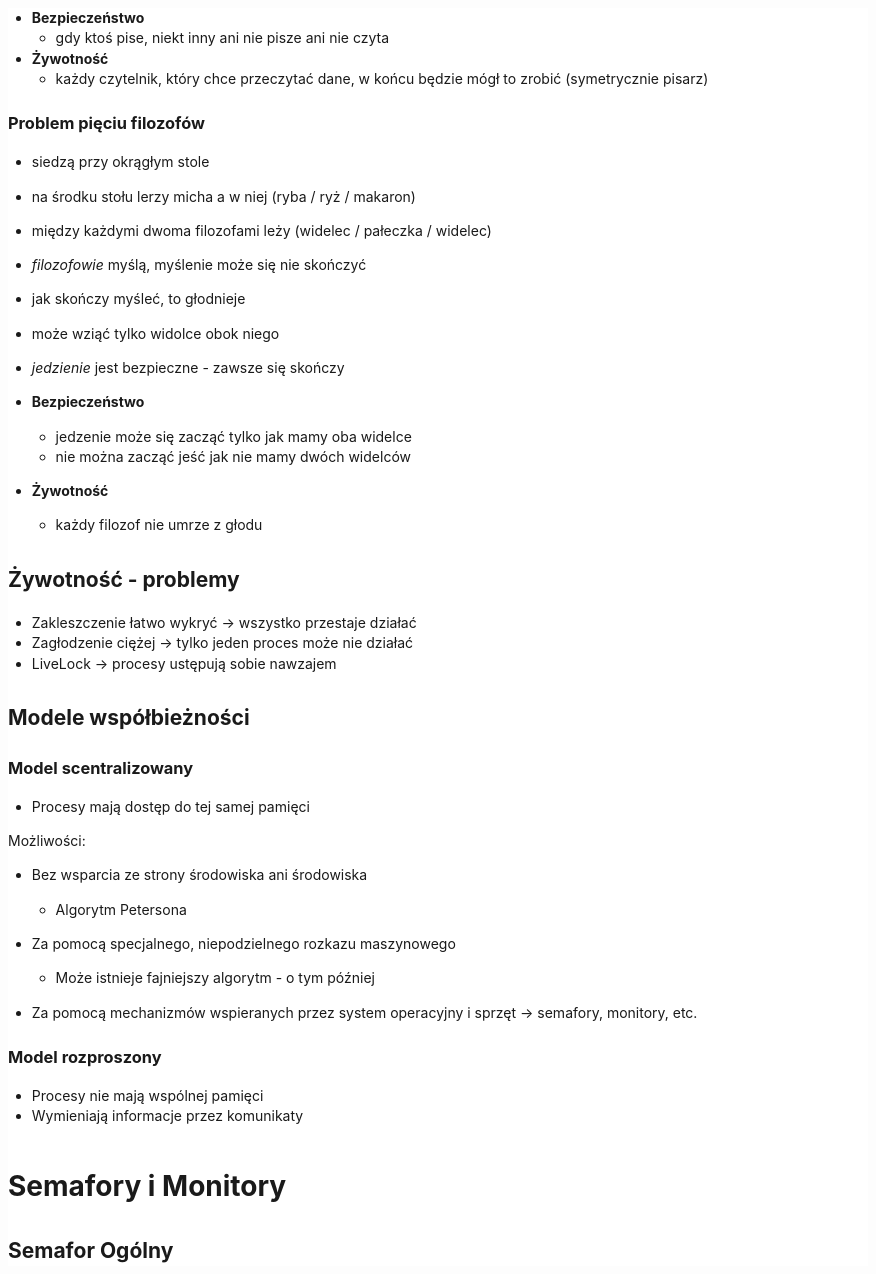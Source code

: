 - **Bezpieczeństwo**
	- gdy ktoś pise, niekt inny ani nie pisze ani nie czyta
- **Żywotność**
	- każdy czytelnik, który chce przeczytać dane, w końcu będzie mógł to zrobić (symetrycznie pisarz)

### Problem pięciu filozofów

- siedzą przy okrągłym stole
- na środku stołu lerzy micha a w niej (ryba / ryż / makaron)
- między każdymi dwoma filozofami leży (widelec / pałeczka / widelec)

- *filozofowie* myślą, myślenie może się nie skończyć
- jak skończy myśleć, to głodnieje
- może wziąć tylko widolce obok niego
- *jedzienie* jest bezpieczne - zawsze się skończy

- **Bezpieczeństwo**
	- jedzenie może się zacząć tylko jak mamy oba widelce
	- nie można zacząć jeść jak nie mamy dwóch widelców

- **Żywotność** 
	- każdy filozof nie umrze z głodu

## Żywotność - problemy

- Zakleszczenie łatwo wykryć -> wszystko przestaje działać
- Zagłodzenie ciężej -> tylko jeden proces może nie działać
- LiveLock -> procesy ustępują sobie nawzajem

## Modele współbieżności

### Model scentralizowany

- Procesy mają dostęp do tej samej pamięci

Możliwości:
- Bez wsparcia ze strony środowiska ani środowiska
	- Algorytm Petersona

- Za pomocą specjalnego, niepodzielnego rozkazu maszynowego
	- Może istnieje fajniejszy algorytm - o tym później

- Za pomocą mechanizmów wspieranych przez system operacyjny i sprzęt -> semafory, monitory, etc.

### Model rozproszony

- Procesy nie mają wspólnej pamięci
- Wymieniają informacje przez komunikaty

# Semafory i Monitory

## Semafor Ogólny
